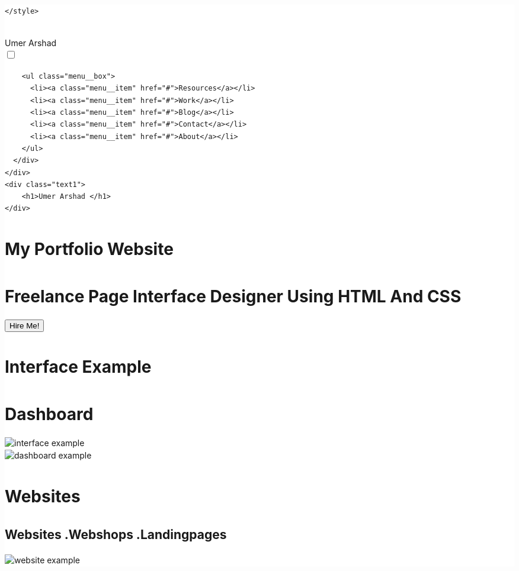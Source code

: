 
    </style>
</head>
<body>
    <div>
      <div class="image1">
        <img src="fotor-2024012341939.png" alt="">
      </div>
        <div class="text">Umer Arshad</div>
    <div class="hamburger-menu">
        <input id="menu__toggle" type="checkbox" />
        <label class="menu__btn" for="menu__toggle">
          <span></span>
        </label>
    
        <ul class="menu__box">
          <li><a class="menu__item" href="#">Resources</a></li>
          <li><a class="menu__item" href="#">Work</a></li>
          <li><a class="menu__item" href="#">Blog</a></li>
          <li><a class="menu__item" href="#">Contact</a></li>
          <li><a class="menu__item" href="#">About</a></li>
        </ul>
      </div>
    </div>
    <div class="text1">
        <h1>Umer Arshad </h1>
    </div>
<div class="text2">
    <h1 >My Portfolio Website </h1> 
</div>
<div class="hr1">
</div>
<div class="text3">
  <h1>Freelance Page Interface Designer Using HTML And CSS </h1>
</div>
<div class="button1">
  <button>Hire Me!</button>
</div>
<div class="vl"></div>
<div class="container1">
<div class="item1">
  <h1>Interface Example</h1>
</div>
<div class="item2">
<h1>  Dashboard</h1>
</div>
</div>
<div class="container2">
<div class="item3">
  <img src="pasted image 0.png" alt="interface example">
</div>
<div class="item4">
  <img src="infograph-line-and-top-point-free-video.jpg" alt="dashboard example">
</div>
</div>
<div class="container3">
  <div class="item5">
    <h1>Websites </h1>
    <h2>Websites .Webshops .Landingpages</h2>
    <img src="best-homepage-23.png" alt="website example">
  </div>
</div>